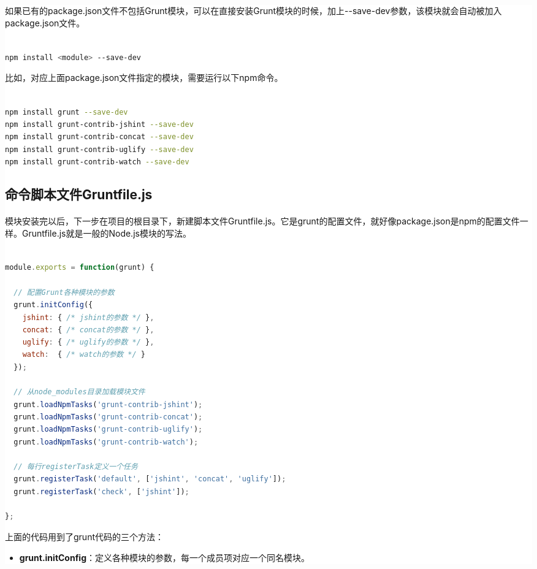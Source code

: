 如果已有的package.json文件不包括Grunt模块，可以在直接安装Grunt模块的时候，加上--save-dev参数，该模块就会自动被加入package.json文件。

``` bash

npm install <module> --save-dev

```

比如，对应上面package.json文件指定的模块，需要运行以下npm命令。

``` bash

npm install grunt --save-dev
npm install grunt-contrib-jshint --save-dev
npm install grunt-contrib-concat --save-dev
npm install grunt-contrib-uglify --save-dev
npm install grunt-contrib-watch --save-dev

```

## 命令脚本文件Gruntfile.js 

模块安装完以后，下一步在项目的根目录下，新建脚本文件Gruntfile.js。它是grunt的配置文件，就好像package.json是npm的配置文件一样。Gruntfile.js就是一般的Node.js模块的写法。

``` javascript

module.exports = function(grunt) {

  // 配置Grunt各种模块的参数
  grunt.initConfig({
    jshint: { /* jshint的参数 */ },
    concat: { /* concat的参数 */ },
    uglify: { /* uglify的参数 */ },
    watch:  { /* watch的参数 */ }
  });

  // 从node_modules目录加载模块文件
  grunt.loadNpmTasks('grunt-contrib-jshint');
  grunt.loadNpmTasks('grunt-contrib-concat');
  grunt.loadNpmTasks('grunt-contrib-uglify');
  grunt.loadNpmTasks('grunt-contrib-watch');

  // 每行registerTask定义一个任务
  grunt.registerTask('default', ['jshint', 'concat', 'uglify']);
  grunt.registerTask('check', ['jshint']);

};

```

上面的代码用到了grunt代码的三个方法：

- **grunt.initConfig**：定义各种模块的参数，每一个成员项对应一个同名模块。
